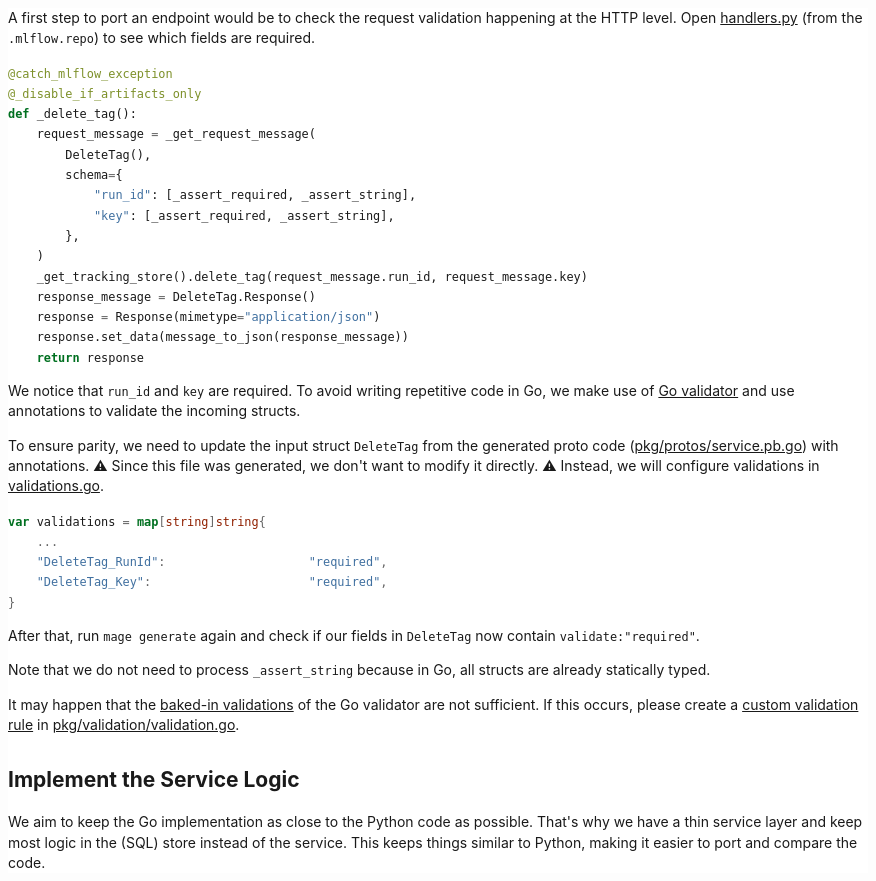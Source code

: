 A first step to port an endpoint would be to check the request validation happening at the HTTP level. Open [handlers.py](../.mlflow.repo/mlflow/server/handlers.py) (from the `.mlflow.repo`) to see which fields are required.

```python
@catch_mlflow_exception
@_disable_if_artifacts_only
def _delete_tag():
    request_message = _get_request_message(
        DeleteTag(),
        schema={
            "run_id": [_assert_required, _assert_string],
            "key": [_assert_required, _assert_string],
        },
    )
    _get_tracking_store().delete_tag(request_message.run_id, request_message.key)
    response_message = DeleteTag.Response()
    response = Response(mimetype="application/json")
    response.set_data(message_to_json(response_message))
    return response
```

We notice that `run_id` and `key` are required. To avoid writing repetitive code in Go, we make use of [Go validator](https://github.com/go-playground/validator) and use annotations to validate the incoming structs.

To ensure parity, we need to update the input struct `DeleteTag` from the generated proto code ([pkg/protos/service.pb.go](../pkg/protos/service.pb.go)) with annotations. ⚠️ Since this file was generated, we don't want to modify it directly. ⚠️ Instead, we will configure validations in [validations.go](../magefiles/generate/validations.go).

```go
var validations = map[string]string{
    ...
	"DeleteTag_RunId":                    "required",
	"DeleteTag_Key":                      "required",
}
```

After that, run `mage generate` again and check if our fields in `DeleteTag` now contain `validate:"required"`.

Note that we do not need to process `_assert_string` because in Go, all structs are already statically typed.

It may happen that the [baked-in validations](https://github.com/go-playground/validator?tab=readme-ov-file#baked-in-validations) of the Go validator are not sufficient. If this occurs, please create a [custom validation rule](https://pkg.go.dev/github.com/go-playground/validator/v10#hdr-Custom_Validation_Functions) in [pkg/validation/validation.go](../pkg/validation/validation.go).

## Implement the Service Logic

We aim to keep the Go implementation as close to the Python code as possible. That's why we have a thin service layer and keep most logic in the (SQL) store instead of the service. This keeps things similar to Python, making it easier to port and compare the code.
